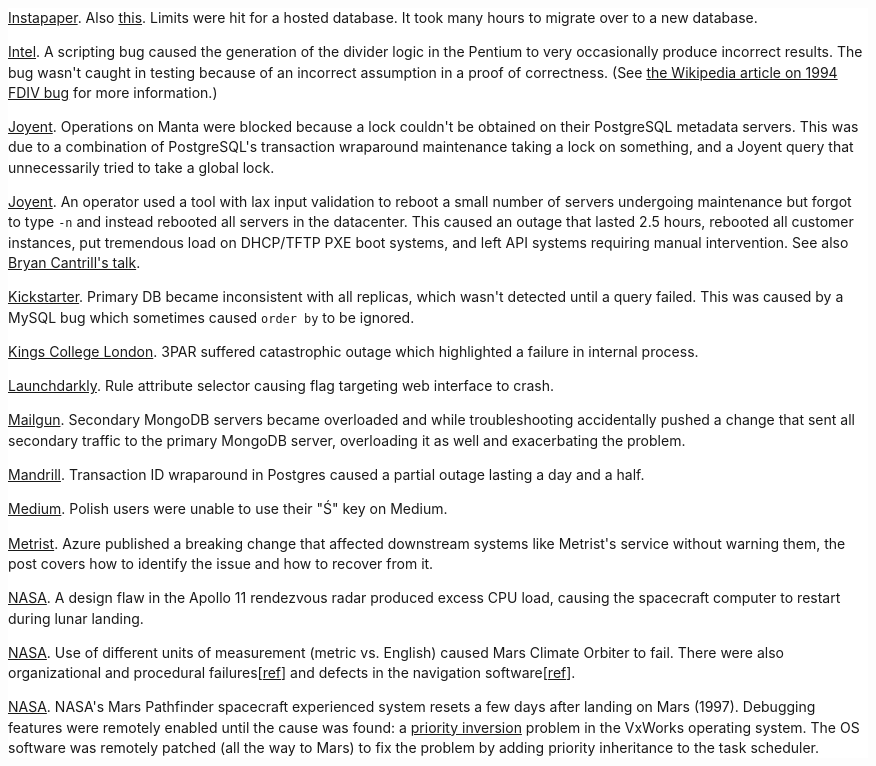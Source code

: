 [Instapaper](https://web.archive.org/web/20211124170124/https://medium.com/making-instapaper/instapaper-outage-cause-recovery-3c32a7e9cc5f). Also [this](https://blog.instapaper.com/post/157027537441). Limits were hit for a hosted database. It took many hours to migrate over to a new database.

[Intel](https://42gems.com/blog/?p=735). A scripting bug caused the generation of the divider logic in the Pentium to very occasionally produce incorrect results. The bug wasn't caught in testing because of an incorrect assumption in a proof of correctness. (See [the Wikipedia article on 1994 FDIV bug](https://en.wikipedia.org/wiki/Pentium_FDIV_bug) for more information.)

[Joyent](https://www.joyent.com/blog/manta-postmortem-7-27-2015). Operations on Manta were blocked because a lock couldn't be obtained on their PostgreSQL metadata servers. This was due to a combination of PostgreSQL's transaction wraparound maintenance taking a lock on something, and a Joyent query that unnecessarily tried to take a global lock.

[Joyent](https://www.joyent.com/blog/postmortem-for-outage-of-us-east-1-may-27-2014). An operator used a tool with lax input validation to reboot a small number of servers undergoing maintenance but forgot to type `-n` and instead rebooted all servers in the datacenter. This caused an outage that lasted 2.5 hours, rebooted all customer instances, put tremendous load on DHCP/TFTP PXE boot systems, and left API systems requiring manual intervention. See also [Bryan Cantrill's talk](https://www.youtube.com/watch?v=30jNsCVLpAE).

[Kickstarter](https://web.archive.org/web/20170728131458/https://kickstarter.engineering/the-day-the-replication-died-e543ba45f262). Primary DB became inconsistent with all replicas, which wasn't detected until a query failed. This was caused by a MySQL bug which sometimes caused `order by` to be ignored.

[Kings College London](https://regmedia.co.uk/2017/02/23/kcl_external_review.pdf). 3PAR suffered catastrophic outage which highlighted a failure in internal process.

[Launchdarkly](https://status.launchdarkly.com/incidents/yltrp45vtxm2). Rule attribute selector causing flag targeting web interface to crash.

[Mailgun](https://status.mailgun.com/incidents/p9nxxql8g9rh). Secondary MongoDB servers became overloaded and while troubleshooting accidentally pushed a change that sent all secondary traffic to the primary MongoDB server, overloading it as well and exacerbating the problem.

[Mandrill](https://mailchimp.com/what-we-learned-from-the-recent-mandrill-outage/). Transaction ID wraparound in Postgres caused a partial outage lasting a day and a half.

[Medium](https://web.archive.org/web/20160426163728/https://medium.com/medium-eng/the-curious-case-of-disappearing-polish-s-fa398313d4df). Polish users were unable to use their "Ś" key on Medium.

[Metrist](https://metrist.io/blog/how-we-found-azures-unannounced-breaking-change/). Azure published a breaking change that affected downstream systems like Metrist's service without warning them, the post covers how to identify the issue and how to recover from it.

[NASA](https://www.doneyles.com/LM/Tales.html). A design flaw in the Apollo 11 rendezvous radar produced excess CPU load, causing the spacecraft computer to restart during lunar landing.

[NASA](https://en.wikipedia.org/wiki/Mars_Climate_Orbiter). Use of different units of measurement (metric vs. English) caused Mars Climate Orbiter to fail. There were also organizational and procedural failures[[ref](https://space.stackexchange.com/a/20241)] and defects in the navigation software[[ref](https://spectrum.ieee.org/aerospace/robotic-exploration/why-the-mars-probe-went-off-course)].

[NASA](https://web.archive.org/web/20161230103247/https://research.microsoft.com/en-us/um/people/mbj/Mars_Pathfinder/Authoritative_Account.html). NASA's Mars Pathfinder spacecraft experienced system resets a few days after landing on Mars (1997).  Debugging features were remotely enabled until the cause was found: a [priority inversion](https://en.wikipedia.org/wiki/Priority_inversion) problem in the VxWorks operating system.  The OS software was remotely patched (all the way to Mars) to fix the problem by adding priority inheritance to the task scheduler.
